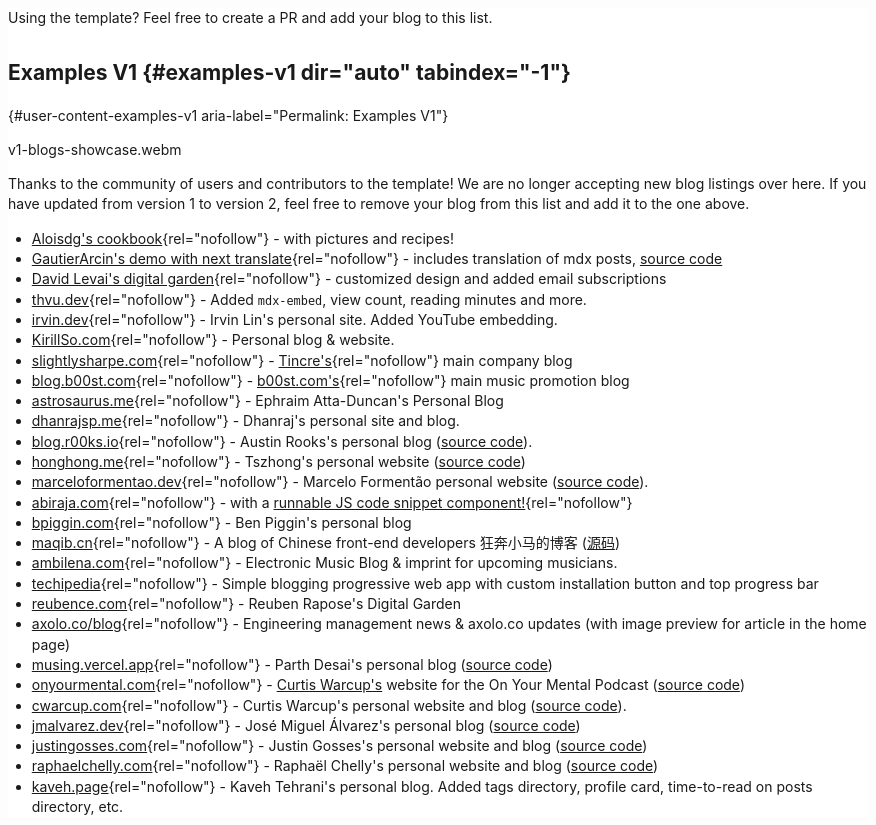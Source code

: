 Using the template? Feel free to create a PR and add your blog to this list.

## Examples V1 {#examples-v1 dir="auto" tabindex="-1"}

[](#examples-v1){#user-content-examples-v1 aria-label="Permalink: Examples V1"}

v1-blogs-showcase.webm

Thanks to the community of users and contributors to the template! We are no longer accepting new blog listings over here. If you have updated from version 1 to version 2, feel free to remove your blog from this list and add it to the one above.

-   [Aloisdg\'s cookbook](https://tambouille.vercel.app/){rel="nofollow"} - with pictures and recipes!
-   [GautierArcin\'s demo with next translate](https://tailwind-nextjs-starter-blog-seven.vercel.app/){rel="nofollow"} - includes translation of mdx posts, [source code](https://github.com/GautierArcin/tailwind-nextjs-starter-blog/tree/demo/next-translate)
-   [David Levai\'s digital garden](https://davidlevai.com/){rel="nofollow"} - customized design and added email subscriptions
-   [thvu.dev](https://thvu.dev/){rel="nofollow"} - Added `mdx-embed`, view count, reading minutes and more.
-   [irvin.dev](https://www.irvin.dev/){rel="nofollow"} - Irvin Lin\'s personal site. Added YouTube embedding.
-   [KirillSo.com](https://www.kirillso.com/){rel="nofollow"} - Personal blog & website.
-   [slightlysharpe.com](https://slightlysharpe.com/){rel="nofollow"} - [Tincre\'s](https://tincre.com/){rel="nofollow"} main company blog
-   [blog.b00st.com](https://blog.b00st.com/){rel="nofollow"} - [b00st.com\'s](https://b00st.com/){rel="nofollow"} main music promotion blog
-   [astrosaurus.me](https://astrosaurus.me/){rel="nofollow"} - Ephraim Atta-Duncan\'s Personal Blog
-   [dhanrajsp.me](https://dhanrajsp.me/){rel="nofollow"} - Dhanraj\'s personal site and blog.
-   [blog.r00ks.io](https://blog.r00ks.io/){rel="nofollow"} - Austin Rooks\'s personal blog ([source code](https://github.com/Austionian/blog.r00ks)).
-   [honghong.me](https://honghong.me/){rel="nofollow"} - Tszhong\'s personal website ([source code](https://github.com/tszhong0411/home))
-   [marceloformentao.dev](https://marceloformentao.dev/){rel="nofollow"} - Marcelo Formentão personal website ([source code](https://github.com/marceloavf/marceloformentao.dev)).
-   [abiraja.com](https://www.abiraja.com/){rel="nofollow"} - with a [runnable JS code snippet component!](https://www.abiraja.com/blog/querying-solana-blockchain){rel="nofollow"}
-   [bpiggin.com](https://www.bpiggin.com/){rel="nofollow"} - Ben Piggin\'s personal blog
-   [maqib.cn](https://maqib.cn/){rel="nofollow"} - A blog of Chinese front-end developers 狂奔小马的博客 ([源码](https://github.com/maqi1520/nextjs-tailwind-blog))
-   [ambilena.com](https://ambilena.com/){rel="nofollow"} - Electronic Music Blog & imprint for upcoming musicians.
-   [techipedia](https://techipedia.vercel.app/){rel="nofollow"} - Simple blogging progressive web app with custom installation button and top progress bar
-   [reubence.com](https://reubence.com/){rel="nofollow"} - Reuben Rapose\'s Digital Garden
-   [axolo.co/blog](https://axolo.co/blog){rel="nofollow"} - Engineering management news & axolo.co updates (with image preview for article in the home page)
-   [musing.vercel.app](https://musing.vercel.app/){rel="nofollow"} - Parth Desai\'s personal blog ([source code](https://github.com/pycoder2000/blog))
-   [onyourmental.com](https://www.onyourmental.com/){rel="nofollow"} - [Curtis Warcup\'s](https://github.com/Cwarcup) website for the On Your Mental Podcast ([source code](https://github.com/Cwarcup/on-your-mental))
-   [cwarcup.com](https://www.cwarcup.com/){rel="nofollow"} - Curtis Warcup\'s personal website and blog ([source code](https://github.com/Cwarcup/personal-blog)).
-   [jmalvarez.dev](https://www.jmalvarez.dev/){rel="nofollow"} - José Miguel Álvarez\'s personal blog ([source code](https://github.com/josemiguel-alvarez/nextjs-blog))
-   [justingosses.com](https://justingosses.com/){rel="nofollow"} - Justin Gosses\'s personal website and blog ([source code](https://github.com/JustinGOSSES/justingosses-website))
-   [raphaelchelly.com](https://www.raphaelchelly.com/){rel="nofollow"} - Raphaël Chelly\'s personal website and blog ([source code](https://github.com/raphaelchelly/raph_www))
-   [kaveh.page](https://kaveh.page/){rel="nofollow"} - Kaveh Tehrani\'s personal blog. Added tags directory, profile card, time-to-read on posts directory, etc.